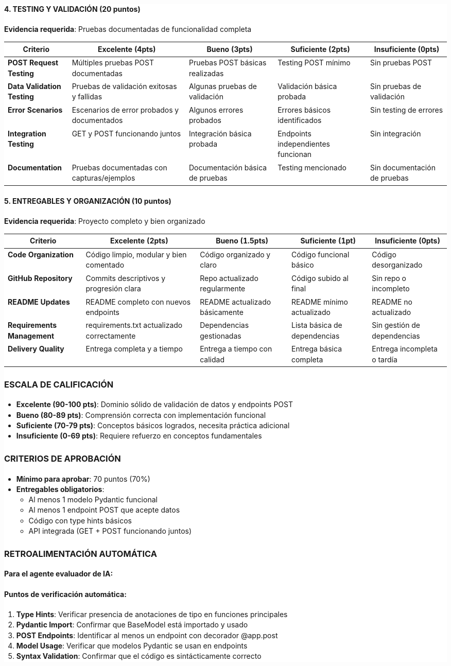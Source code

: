 #### 4. TESTING Y VALIDACIÓN (20 puntos)

**Evidencia requerida**: Pruebas documentadas de funcionalidad completa

| Criterio                    | Excelente (4pts)                            | Bueno (3pts)                    | Suficiente (2pts)                  | Insuficiente (0pts)          |
| --------------------------- | ------------------------------------------- | ------------------------------- | ---------------------------------- | ---------------------------- |
| **POST Request Testing**    | Múltiples pruebas POST documentadas         | Pruebas POST básicas realizadas | Testing POST mínimo                | Sin pruebas POST             |
| **Data Validation Testing** | Pruebas de validación exitosas y fallidas   | Algunas pruebas de validación   | Validación básica probada          | Sin pruebas de validación    |
| **Error Scenarios**         | Escenarios de error probados y documentados | Algunos errores probados        | Errores básicos identificados      | Sin testing de errores       |
| **Integration Testing**     | GET y POST funcionando juntos               | Integración básica probada      | Endpoints independientes funcionan | Sin integración              |
| **Documentation**           | Pruebas documentadas con capturas/ejemplos  | Documentación básica de pruebas | Testing mencionado                 | Sin documentación de pruebas |

#### 5. ENTREGABLES Y ORGANIZACIÓN (10 puntos)

**Evidencia requerida**: Proyecto completo y bien organizado

| Criterio                    | Excelente (2pts)                           | Bueno (1.5pts)                 | Suficiente (1pt)             | Insuficiente (0pts)         |
| --------------------------- | ------------------------------------------ | ------------------------------ | ---------------------------- | --------------------------- |
| **Code Organization**       | Código limpio, modular y bien comentado    | Código organizado y claro      | Código funcional básico      | Código desorganizado        |
| **GitHub Repository**       | Commits descriptivos y progresión clara    | Repo actualizado regularmente  | Código subido al final       | Sin repo o incompleto       |
| **README Updates**          | README completo con nuevos endpoints       | README actualizado básicamente | README mínimo actualizado    | README no actualizado       |
| **Requirements Management** | requirements.txt actualizado correctamente | Dependencias gestionadas       | Lista básica de dependencias | Sin gestión de dependencias |
| **Delivery Quality**        | Entrega completa y a tiempo                | Entrega a tiempo con calidad   | Entrega básica completa      | Entrega incompleta o tardía |

### ESCALA DE CALIFICACIÓN

- **Excelente (90-100 pts)**: Dominio sólido de validación de datos y endpoints POST
- **Bueno (80-89 pts)**: Comprensión correcta con implementación funcional
- **Suficiente (70-79 pts)**: Conceptos básicos logrados, necesita práctica adicional
- **Insuficiente (0-69 pts)**: Requiere refuerzo en conceptos fundamentales

### CRITERIOS DE APROBACIÓN

- **Mínimo para aprobar**: 70 puntos (70%)
- **Entregables obligatorios**:
  - Al menos 1 modelo Pydantic funcional
  - Al menos 1 endpoint POST que acepte datos
  - Código con type hints básicos
  - API integrada (GET + POST funcionando juntos)

### RETROALIMENTACIÓN AUTOMÁTICA

**Para el agente evaluador de IA:**

#### Puntos de verificación automática:

1. **Type Hints**: Verificar presencia de anotaciones de tipo en funciones principales
2. **Pydantic Import**: Confirmar que BaseModel está importado y usado
3. **POST Endpoints**: Identificar al menos un endpoint con decorador @app.post
4. **Model Usage**: Verificar que modelos Pydantic se usan en endpoints
5. **Syntax Validation**: Confirmar que el código es sintácticamente correcto

